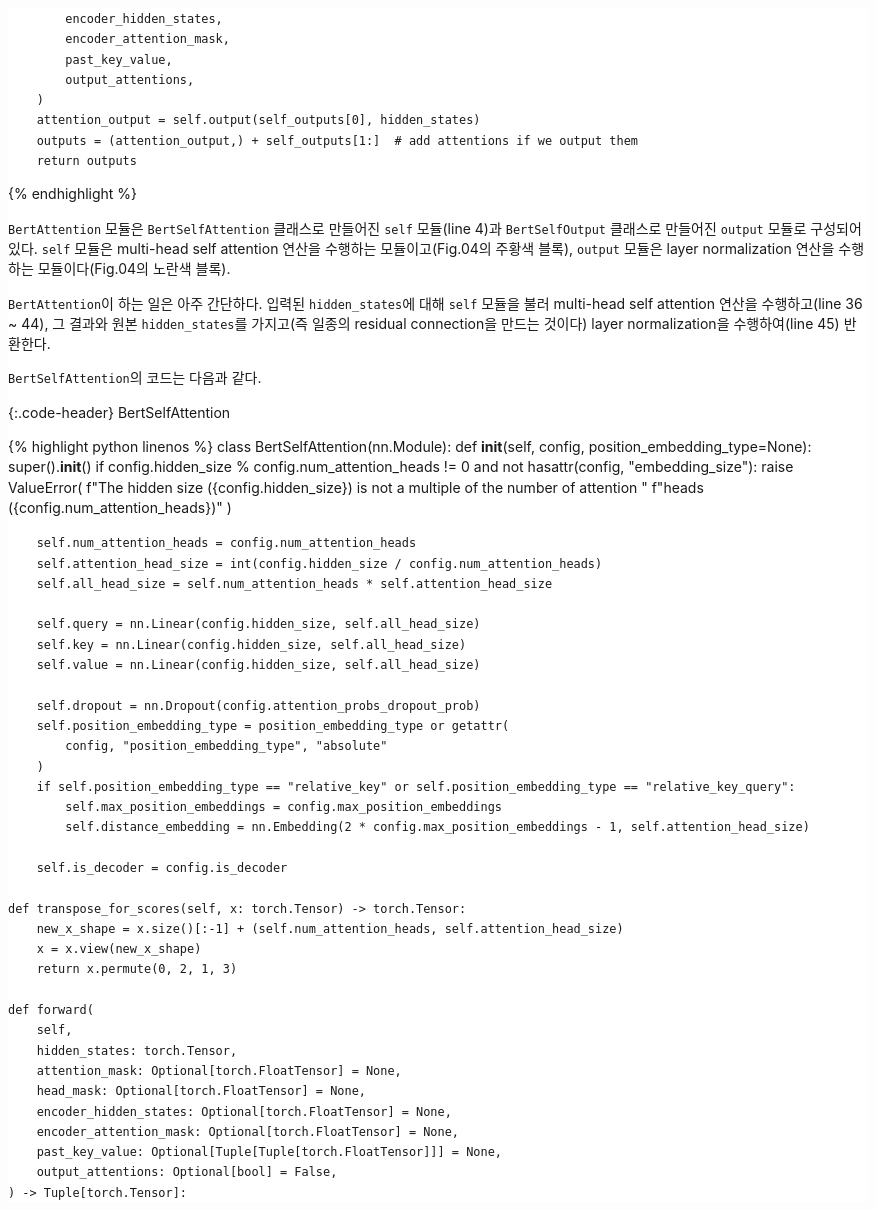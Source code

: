             encoder_hidden_states,
            encoder_attention_mask,
            past_key_value,
            output_attentions,
        )
        attention_output = self.output(self_outputs[0], hidden_states)
        outputs = (attention_output,) + self_outputs[1:]  # add attentions if we output them
        return outputs
{% endhighlight %}

`BertAttention` 모듈은 `BertSelfAttention` 클래스로 만들어진 `self` 모듈(line 4)과 `BertSelfOutput` 클래스로 만들어진 `output` 모듈로 구성되어 있다. `self` 모듈은 multi-head self attention 연산을 수행하는 모듈이고(Fig.04의 주황색 블록), `output` 모듈은 layer normalization 연산을 수행하는 모듈이다(Fig.04의 노란색 블록).

`BertAttention`이 하는 일은 아주 간단하다. 입력된 `hidden_states`에 대해 `self` 모듈을 불러 multi-head self attention 연산을 수행하고(line 36 ~ 44), 그 결과와 원본 `hidden_states`를 가지고(즉 일종의 residual connection을 만드는 것이다) layer normalization을 수행하여(line 45) 반환한다.

`BertSelfAttention`의 코드는 다음과 같다.

{:.code-header}
BertSelfAttention

{% highlight python linenos %}
class BertSelfAttention(nn.Module):
    def __init__(self, config, position_embedding_type=None):
        super().__init__()
        if config.hidden_size % config.num_attention_heads != 0 and not hasattr(config, "embedding_size"):
            raise ValueError(
                f"The hidden size ({config.hidden_size}) is not a multiple of the number of attention "
                f"heads ({config.num_attention_heads})"
            )

        self.num_attention_heads = config.num_attention_heads
        self.attention_head_size = int(config.hidden_size / config.num_attention_heads)
        self.all_head_size = self.num_attention_heads * self.attention_head_size

        self.query = nn.Linear(config.hidden_size, self.all_head_size)
        self.key = nn.Linear(config.hidden_size, self.all_head_size)
        self.value = nn.Linear(config.hidden_size, self.all_head_size)

        self.dropout = nn.Dropout(config.attention_probs_dropout_prob)
        self.position_embedding_type = position_embedding_type or getattr(
            config, "position_embedding_type", "absolute"
        )
        if self.position_embedding_type == "relative_key" or self.position_embedding_type == "relative_key_query":
            self.max_position_embeddings = config.max_position_embeddings
            self.distance_embedding = nn.Embedding(2 * config.max_position_embeddings - 1, self.attention_head_size)

        self.is_decoder = config.is_decoder

    def transpose_for_scores(self, x: torch.Tensor) -> torch.Tensor:
        new_x_shape = x.size()[:-1] + (self.num_attention_heads, self.attention_head_size)
        x = x.view(new_x_shape)
        return x.permute(0, 2, 1, 3)

    def forward(
        self,
        hidden_states: torch.Tensor,
        attention_mask: Optional[torch.FloatTensor] = None,
        head_mask: Optional[torch.FloatTensor] = None,
        encoder_hidden_states: Optional[torch.FloatTensor] = None,
        encoder_attention_mask: Optional[torch.FloatTensor] = None,
        past_key_value: Optional[Tuple[Tuple[torch.FloatTensor]]] = None,
        output_attentions: Optional[bool] = False,
    ) -> Tuple[torch.Tensor]: